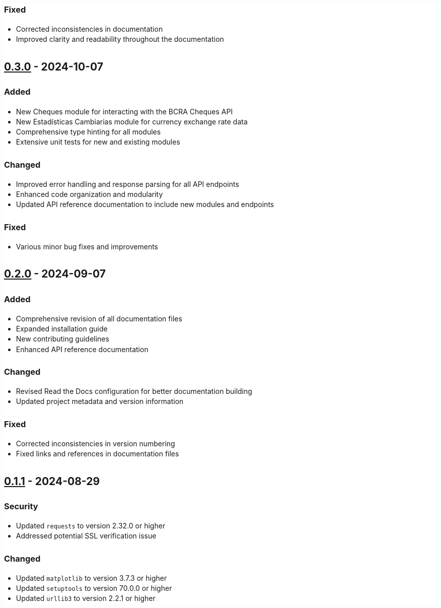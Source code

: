 ### Fixed
- Corrected inconsistencies in documentation
- Improved clarity and readability throughout the documentation

## [0.3.0] - 2024-10-07

### Added
- New Cheques module for interacting with the BCRA Cheques API
- New Estadísticas Cambiarias module for currency exchange rate data
- Comprehensive type hinting for all modules
- Extensive unit tests for new and existing modules

### Changed
- Improved error handling and response parsing for all API endpoints
- Enhanced code organization and modularity
- Updated API reference documentation to include new modules and endpoints

### Fixed
- Various minor bug fixes and improvements

## [0.2.0] - 2024-09-07

### Added
- Comprehensive revision of all documentation files
- Expanded installation guide
- New contributing guidelines
- Enhanced API reference documentation

### Changed
- Revised Read the Docs configuration for better documentation building
- Updated project metadata and version information

### Fixed
- Corrected inconsistencies in version numbering
- Fixed links and references in documentation files

## [0.1.1] - 2024-08-29

### Security
- Updated `requests` to version 2.32.0 or higher
- Addressed potential SSL verification issue

### Changed
- Updated `matplotlib` to version 3.7.3 or higher
- Updated `setuptools` to version 70.0.0 or higher
- Updated `urllib3` to version 2.2.1 or higher


[0.4.1]: https://github.com/PPeitsch/bcra-connector/compare/v0.4.0...v0.4.1
[0.4.0]: https://github.com/PPeitsch/bcra-connector/compare/v0.3.3...v0.4.0
[0.3.3]: https://github.com/PPeitsch/bcra-connector/compare/v0.3.2...v0.3.3
[0.3.2]: https://github.com/PPeitsch/bcra-connector/compare/v0.3.1...v0.3.2
[0.3.1]: https://github.com/PPeitsch/bcra-connector/compare/v0.3.0...v0.3.1
[0.3.0]: https://github.com/PPeitsch/bcra-connector/compare/v0.2.0...v0.3.0
[0.2.0]: https://github.com/PPeitsch/bcra-connector/compare/v0.1.1...v0.2.0
[0.1.1]: https://github.com/PPeitsch/bcra-connector/compare/v0.1.0...v0.1.1
[0.1.0]: https://github.com/PPeitsch/bcra-connector/releases/tag/v0.1.0